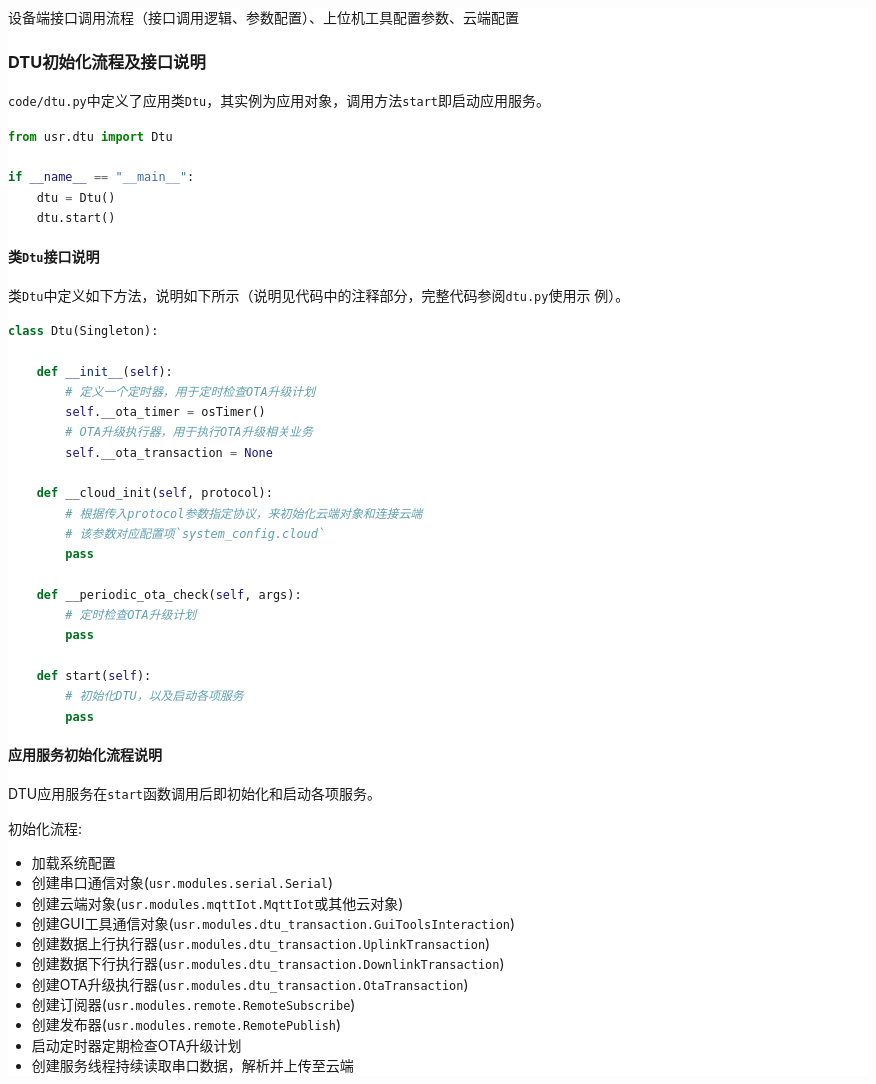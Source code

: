 设备端接口调用流程（接口调用逻辑、参数配置）、上位机工具配置参数、云端配置

### DTU初始化流程及接口说明

`code/dtu.py`中定义了应用类`Dtu`，其实例为应用对象，调用方法`start`即启动应用服务。

```python
from usr.dtu import Dtu

if __name__ == "__main__":
    dtu = Dtu()
    dtu.start()
```

#### 类`Dtu`接口说明

类`Dtu`中定义如下方法，说明如下所示（说明⻅代码中的注释部分，完整代码参阅`dtu.py`使⽤示 例）。 

```python
class Dtu(Singleton):
    
    def __init__(self):
        # 定义一个定时器，用于定时检查OTA升级计划
        self.__ota_timer = osTimer()
        # OTA升级执行器，用于执行OTA升级相关业务
        self.__ota_transaction = None
    
    def __cloud_init(self, protocol):
        # 根据传入protocol参数指定协议，来初始化云端对象和连接云端
        # 该参数对应配置项`system_config.cloud`
        pass
    
    def __periodic_ota_check(self, args):
        # 定时检查OTA升级计划
        pass
    
    def start(self):
        # 初始化DTU，以及启动各项服务
        pass
```

#### 应用服务初始化流程说明

DTU应用服务在`start`函数调用后即初始化和启动各项服务。

初始化流程:

- 加载系统配置
- 创建串口通信对象(`usr.modules.serial.Serial`)
- 创建云端对象(`usr.modules.mqttIot.MqttIot`或其他云对象)
- 创建GUI工具通信对象(`usr.modules.dtu_transaction.GuiToolsInteraction`)
- 创建数据上行执行器(`usr.modules.dtu_transaction.UplinkTransaction`)
- 创建数据下行执行器(`usr.modules.dtu_transaction.DownlinkTransaction`)
- 创建OTA升级执行器(`usr.modules.dtu_transaction.OtaTransaction`)
- 创建订阅器(`usr.modules.remote.RemoteSubscribe`)
- 创建发布器(`usr.modules.remote.RemotePublish`)
- 启动定时器定期检查OTA升级计划
- 创建服务线程持续读取串口数据，解析并上传至云端
